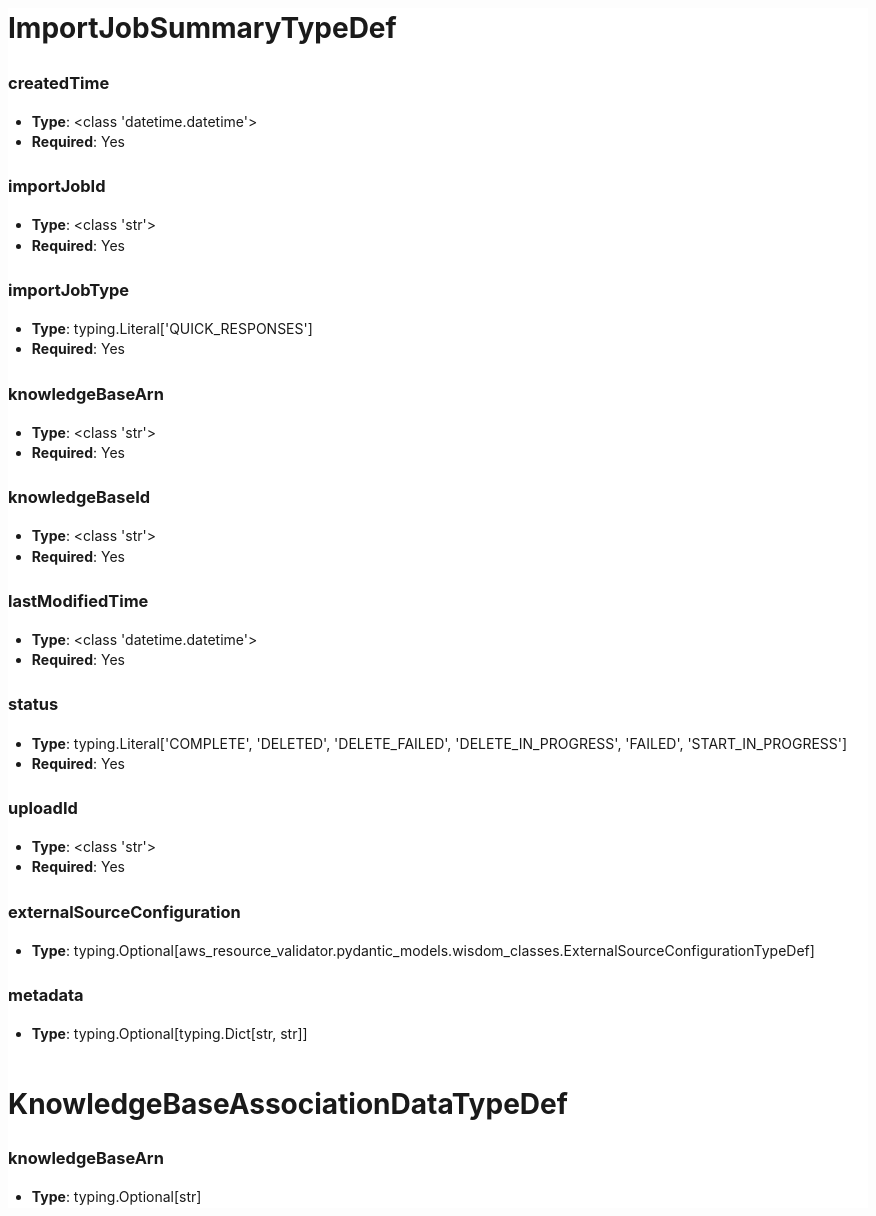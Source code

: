 # ImportJobSummaryTypeDef

### createdTime
- **Type**: <class 'datetime.datetime'>
- **Required**: Yes

### importJobId
- **Type**: <class 'str'>
- **Required**: Yes

### importJobType
- **Type**: typing.Literal['QUICK_RESPONSES']
- **Required**: Yes

### knowledgeBaseArn
- **Type**: <class 'str'>
- **Required**: Yes

### knowledgeBaseId
- **Type**: <class 'str'>
- **Required**: Yes

### lastModifiedTime
- **Type**: <class 'datetime.datetime'>
- **Required**: Yes

### status
- **Type**: typing.Literal['COMPLETE', 'DELETED', 'DELETE_FAILED', 'DELETE_IN_PROGRESS', 'FAILED', 'START_IN_PROGRESS']
- **Required**: Yes

### uploadId
- **Type**: <class 'str'>
- **Required**: Yes

### externalSourceConfiguration
- **Type**: typing.Optional[aws_resource_validator.pydantic_models.wisdom_classes.ExternalSourceConfigurationTypeDef]

### metadata
- **Type**: typing.Optional[typing.Dict[str, str]]


# KnowledgeBaseAssociationDataTypeDef

### knowledgeBaseArn
- **Type**: typing.Optional[str]
